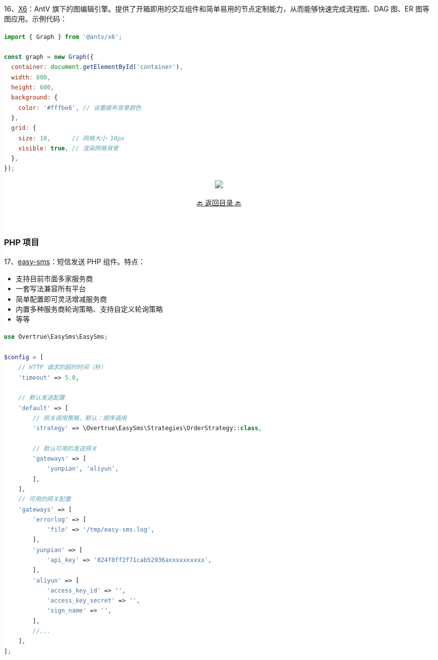 16、[X6](https://hellogithub.com/periodical/statistics/click/?target=https://github.com/antvis/X6)：AntV 旗下的图编辑引擎。提供了开箱即用的交互组件和简单易用的节点定制能力，从而能够快速完成流程图、DAG 图、ER 图等图应用。示例代码：
```javascript
import { Graph } from '@antv/x6';

const graph = new Graph({
  container: document.getElementById('container'),
  width: 800,
  height: 600,
  background: {
    color: '#fffbe6', // 设置画布背景颜色
  },
  grid: {
    size: 10,      // 网格大小 10px
    visible: true, // 渲染网格背景
  },
});
```


<p align="center"><img src='https://raw.githubusercontent.com/521xueweihan/img2/master/hellogithub/58/img/X6.png' style="max-width:80%; max-height=80%;"></img></p>

<p align="center"><a href="#目录">🔙 返回目录 🔙</a></p><br>

### PHP 项目
17、[easy-sms](https://hellogithub.com/periodical/statistics/click/?target=https://github.com/overtrue/easy-sms)：短信发送 PHP 组件。特点：
- 支持目前市面多家服务商
- 一套写法兼容所有平台
- 简单配置即可灵活增减服务商
- 内置多种服务商轮询策略、支持自定义轮询策略
- 等等
```php
use Overtrue\EasySms\EasySms;

$config = [
    // HTTP 请求的超时时间（秒）
    'timeout' => 5.0,

    // 默认发送配置
    'default' => [
        // 网关调用策略，默认：顺序调用
        'strategy' => \Overtrue\EasySms\Strategies\OrderStrategy::class,

        // 默认可用的发送网关
        'gateways' => [
            'yunpian', 'aliyun',
        ],
    ],
    // 可用的网关配置
    'gateways' => [
        'errorlog' => [
            'file' => '/tmp/easy-sms.log',
        ],
        'yunpian' => [
            'api_key' => '824f0ff2f71cab52936axxxxxxxxxx',
        ],
        'aliyun' => [
            'access_key_id' => '',
            'access_key_secret' => '',
            'sign_name' => '',
        ],
        //...
    ],
];
```